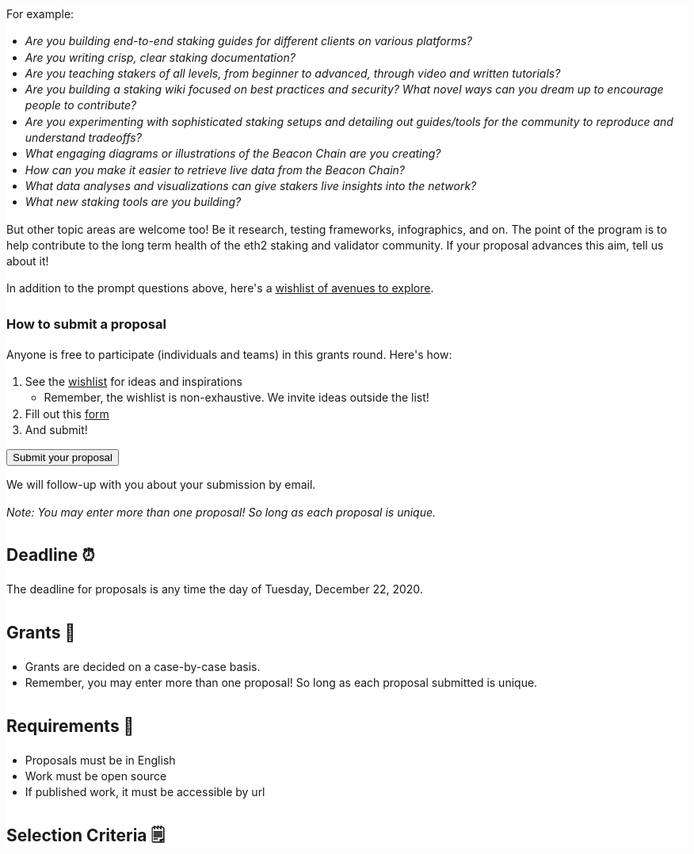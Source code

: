 For example:

- _Are you building end-to-end staking guides for different clients on various platforms?_
- _Are you writing crisp, clear staking documentation?_
- _Are you teaching stakers of all levels, from beginner to advanced, through video and written tutorials?_
- _Are you building a staking wiki focused on best practices and security? What novel ways can you dream up to encourage people to contribute?_
- _Are you experimenting with sophisticated staking setups and detailing out guides/tools for the community to reproduce and understand tradeoffs?_
- _What engaging diagrams or illustrations of the Beacon Chain are you creating?_
- _How can you make it easier to retrieve live data from the Beacon Chain?_
- _What data analyses and visualizations can give stakers live insights into the network?_
- _What new staking tools are you building?_

But other topic areas are welcome too! Be it research, testing frameworks, infographics, and on. The point of the program is to help contribute to the long term health of the eth2 staking and validator community. If your proposal advances this aim, tell us about it!

In addition to the prompt questions above, here's a [wishlist of avenues to explore](https://www.notion.so/efdn/Wishlist-Eth2-Community-Staking-Grants-bcd96599dace4db292614fe71ea3748e).

### How to submit a proposal

Anyone is free to participate (individuals and teams) in this grants round. Here's how:

1. See the [wishlist](https://www.notion.so/Wishlist-Eth2-Community-Staking-Grants-bcd96599dace4db292614fe71ea3748e) for ideas and inspirations
   - Remember, the wishlist is non-exhaustive. We invite ideas outside the list!
2. Fill out this [form]()
3. And submit!

<Button to="">Submit your proposal</Button>

We will follow-up with you about your submission by email.

_Note: You may enter more than one proposal! So long as each proposal is unique._

## Deadline ⏰

The deadline for proposals is any time the day of Tuesday, December 22, 2020.

## Grants 💸

- Grants are decided on a case-by-case basis.
- Remember, you may enter more than one proposal! So long as each proposal submitted is unique.

## Requirements 🎯

- Proposals must be in English
- Work must be open source
- If published work, it must be accessible by url

## Selection Criteria 🗒️
